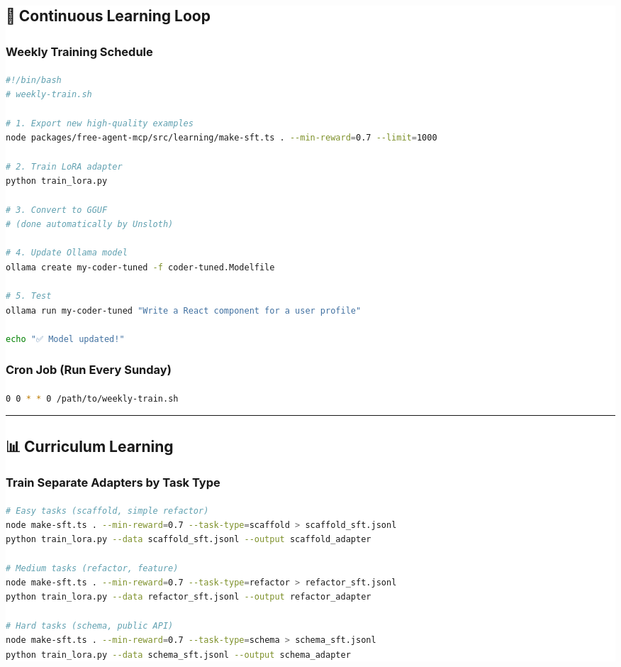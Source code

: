 ## 🔄 Continuous Learning Loop

### Weekly Training Schedule

```bash
#!/bin/bash
# weekly-train.sh

# 1. Export new high-quality examples
node packages/free-agent-mcp/src/learning/make-sft.ts . --min-reward=0.7 --limit=1000

# 2. Train LoRA adapter
python train_lora.py

# 3. Convert to GGUF
# (done automatically by Unsloth)

# 4. Update Ollama model
ollama create my-coder-tuned -f coder-tuned.Modelfile

# 5. Test
ollama run my-coder-tuned "Write a React component for a user profile"

echo "✅ Model updated!"
```

### Cron Job (Run Every Sunday)

```bash
0 0 * * 0 /path/to/weekly-train.sh
```

---

## 📊 Curriculum Learning

### Train Separate Adapters by Task Type

```bash
# Easy tasks (scaffold, simple refactor)
node make-sft.ts . --min-reward=0.7 --task-type=scaffold > scaffold_sft.jsonl
python train_lora.py --data scaffold_sft.jsonl --output scaffold_adapter

# Medium tasks (refactor, feature)
node make-sft.ts . --min-reward=0.7 --task-type=refactor > refactor_sft.jsonl
python train_lora.py --data refactor_sft.jsonl --output refactor_adapter

# Hard tasks (schema, public API)
node make-sft.ts . --min-reward=0.7 --task-type=schema > schema_sft.jsonl
python train_lora.py --data schema_sft.jsonl --output schema_adapter
```
